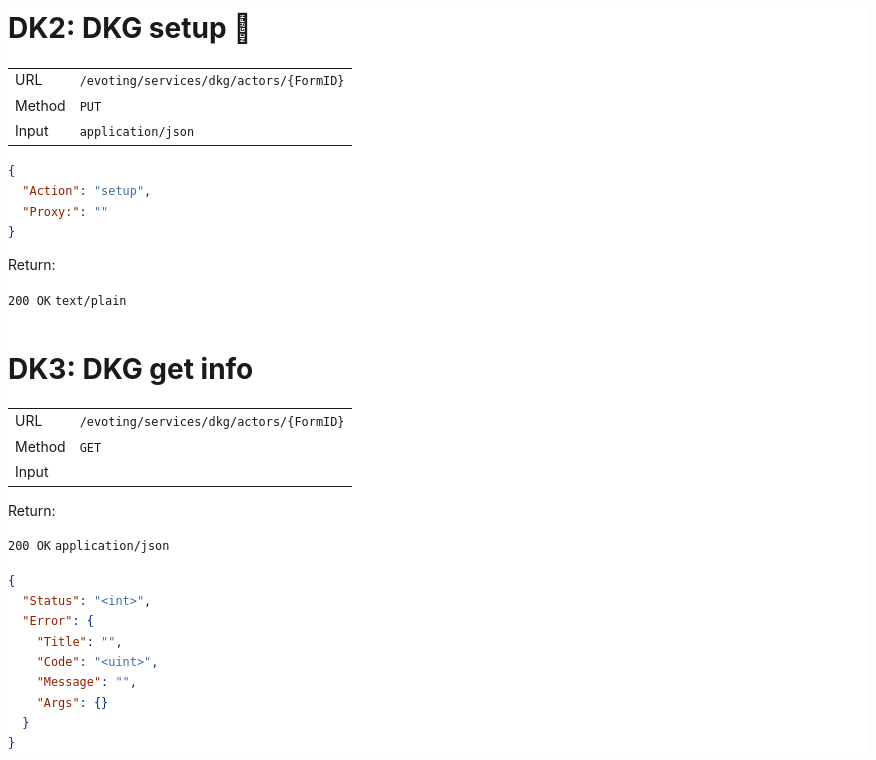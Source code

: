 ```

```

# DK2: DKG setup 🔐

|        |                                         |
| ------ | --------------------------------------- |
| URL    | `/evoting/services/dkg/actors/{FormID}` |
| Method | `PUT`                                   |
| Input  | `application/json`                      |

```json
{
  "Action": "setup",
  "Proxy:": ""
}
```

Return:

`200 OK` `text/plain`

```

```

# DK3: DKG get info

|        |                                         |
| ------ | --------------------------------------- |
| URL    | `/evoting/services/dkg/actors/{FormID}` |
| Method | `GET`                                   |
| Input  |                                         |

Return:

`200 OK` `application/json`

```json
{
  "Status": "<int>",
  "Error": {
    "Title": "",
    "Code": "<uint>",
    "Message": "",
    "Args": {}
  }
}
```
